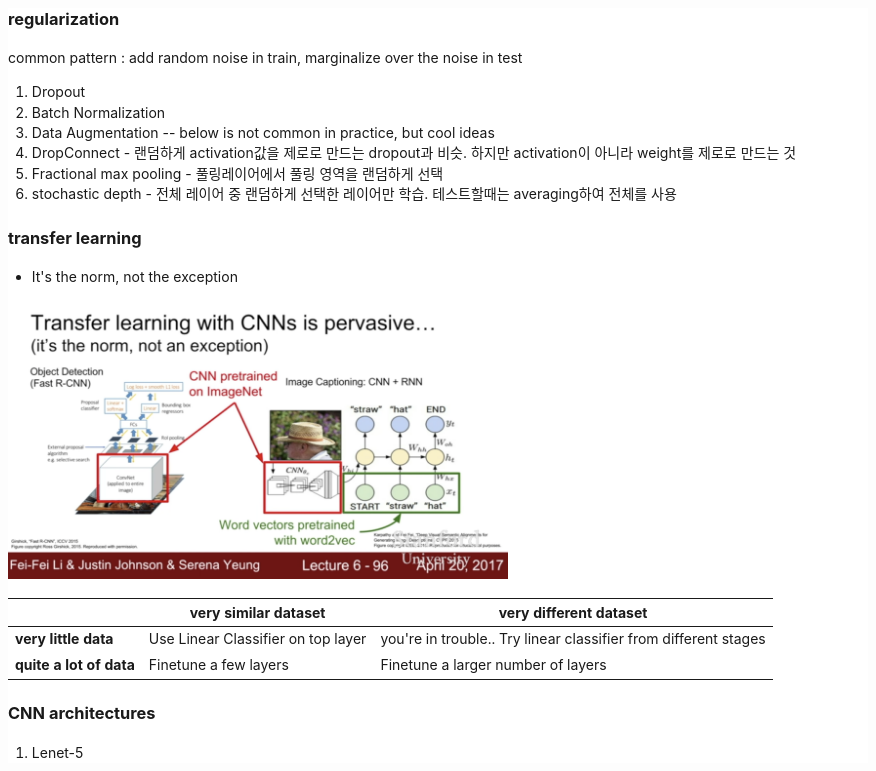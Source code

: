
### regularization
common pattern : add random noise in train, marginalize over the noise in test

1) Dropout
2) Batch Normalization
3) Data Augmentation
-- below is not common in practice, but cool ideas
4) DropConnect - 랜덤하게 activation값을 제로로 만드는 dropout과 비슷. 하지만 activation이 아니라 weight를 제로로 만드는 것
5) Fractional max pooling - 풀링레이어에서 풀링 영역을 랜덤하게 선택
6) stochastic depth - 전체 레이어 중 랜덤하게 선택한 레이어만 학습. 테스트할때는 averaging하여 전체를 사용

### transfer learning 
- It's the norm, not the exception

<img src= "/assets/img/2018-10-09/cs231n-06.png" width="500">

|                 | very similar dataset | very different dataset|
|---------|---------|----|
| <b>very little data</b> | Use Linear Classifier on top layer |  you're in trouble.. Try linear classifier from different stages|
|<b>quite a lot of data</b> | Finetune a few layers | Finetune a larger number of layers |


### CNN architectures

1) Lenet-5
